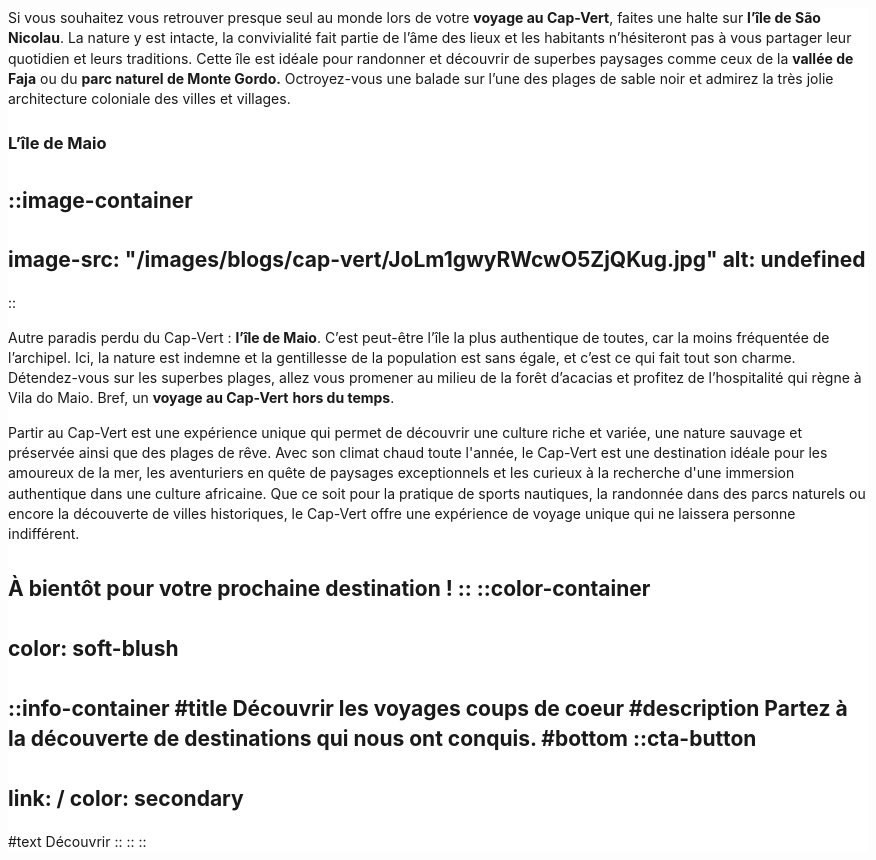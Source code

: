 Si vous souhaitez vous retrouver presque seul au monde lors de votre **voyage au Cap-Vert**, faites une halte sur **l’île de São Nicolau**. La nature y est intacte, la convivialité fait partie de l’âme des lieux et les habitants n’hésiteront pas à vous partager leur quotidien et leurs traditions. Cette île est idéale pour randonner et découvrir de superbes paysages comme ceux de la **vallée de Faja** ou du **parc naturel de Monte Gordo.** Octroyez-vous une balade sur l’une des plages de sable noir et admirez la très jolie architecture coloniale des villes et villages.

### L’île de Maio

::image-container
---
image-src: "/images/blogs/cap-vert/JoLm1gwyRWcwO5ZjQKug.jpg"
alt: undefined
---
::

Autre paradis perdu du Cap-Vert : **l’île de Maio**. C’est peut-être l’île la plus authentique de toutes, car la moins fréquentée de l’archipel. Ici, la nature est indemne et la gentillesse de la population est sans égale, et c’est ce qui fait tout son charme. Détendez-vous sur les superbes plages, allez vous promener au milieu de la forêt d’acacias et profitez de l’hospitalité qui règne à Vila do Maio. Bref, un **voyage au Cap-Vert** **hors du temps**.

Partir au Cap-Vert est une expérience unique qui permet de découvrir une culture riche et variée, une nature sauvage et préservée ainsi que des plages de rêve. Avec son climat chaud toute l'année, le Cap-Vert est une destination idéale pour les amoureux de la mer, les aventuriers en quête de paysages exceptionnels et les curieux à la recherche d'une immersion authentique dans une culture africaine. Que ce soit pour la pratique de sports nautiques, la randonnée dans des parcs naturels ou encore la découverte de villes historiques, le Cap-Vert offre une expérience de voyage unique qui ne laissera personne indifférent.

À bientôt pour votre prochaine destination !
::
::color-container
---
color: soft-blush
---
  ::info-container
  #title
  Découvrir les voyages coups de coeur
  #description
  Partez à la découverte de destinations qui nous ont conquis.
  #bottom
  ::cta-button
  ---
  link: /
  color: secondary
  ---
  #text
  Découvrir
  ::
  ::
::
